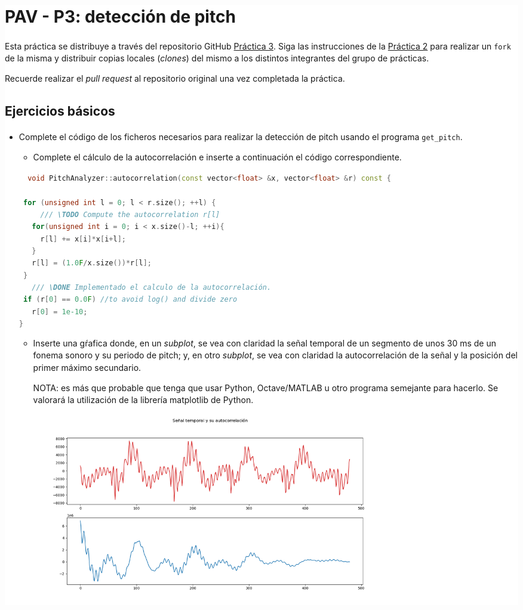 PAV - P3: detección de pitch
============================

Esta práctica se distribuye a través del repositorio GitHub [Práctica 3](https://github.com/albino-pav/P3).
Siga las instrucciones de la [Práctica 2](https://github.com/albino-pav/P2) para realizar un `fork` de la
misma y distribuir copias locales (*clones*) del mismo a los distintos integrantes del grupo de prácticas.

Recuerde realizar el *pull request* al repositorio original una vez completada la práctica.

Ejercicios básicos
------------------

- Complete el código de los ficheros necesarios para realizar la detección de pitch usando el programa
  `get_pitch`.

   * Complete el cálculo de la autocorrelación e inserte a continuación el código correspondiente.

   ```c++
     void PitchAnalyzer::autocorrelation(const vector<float> &x, vector<float> &r) const {
    
    for (unsigned int l = 0; l < r.size(); ++l) {
  		/// \TODO Compute the autocorrelation r[l]
      for(unsigned int i = 0; i < x.size()-l; ++i){
        r[l] += x[i]*x[i+l];
      }
      r[l] = (1.0F/x.size())*r[l];
    }
      /// \DONE Implementado el calculo de la autocorrelación.
    if (r[0] == 0.0F) //to avoid log() and divide zero 
      r[0] = 1e-10; 
  }
  ```

   * Inserte una gŕafica donde, en un *subplot*, se vea con claridad la señal temporal de un segmento de
     unos 30 ms de un fonema sonoro y su periodo de pitch; y, en otro *subplot*, se vea con claridad la
	 autocorrelación de la señal y la posición del primer máximo secundario.

	 NOTA: es más que probable que tenga que usar Python, Octave/MATLAB u otro programa semejante para
	 hacerlo. Se valorará la utilización de la librería matplotlib de Python.

   <img src="ac_plot.png" width="640" align="center">